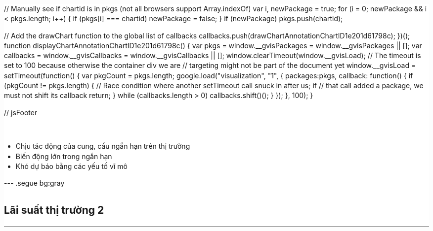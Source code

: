 // Manually see if chartid is in pkgs (not all browsers support Array.indexOf)
var i, newPackage = true;
for (i = 0; newPackage && i < pkgs.length; i++) {
if (pkgs[i] === chartid)
newPackage = false;
}
if (newPackage)
  pkgs.push(chartid);
  
// Add the drawChart function to the global list of callbacks
callbacks.push(drawChartAnnotationChartID1e201d61798c);
})();
function displayChartAnnotationChartID1e201d61798c() {
  var pkgs = window.__gvisPackages = window.__gvisPackages || [];
  var callbacks = window.__gvisCallbacks = window.__gvisCallbacks || [];
  window.clearTimeout(window.__gvisLoad);
  // The timeout is set to 100 because otherwise the container div we are
  // targeting might not be part of the document yet
  window.__gvisLoad = setTimeout(function() {
  var pkgCount = pkgs.length;
  google.load("visualization", "1", { packages:pkgs, callback: function() {
  if (pkgCount != pkgs.length) {
  // Race condition where another setTimeout call snuck in after us; if
  // that call added a package, we must not shift its callback
  return;
}
while (callbacks.length > 0)
callbacks.shift()();
} });
}, 100);
}
 
// jsFooter
</script>
 
  
<script type="text/javascript" src="https://www.google.com/jsapi?callback=displayChartAnnotationChartID1e201d61798c"></script>
 

  
<div id="AnnotationChartID1e201d61798c" 
  style="width: 500; height: 300;">
</div>

<br/>

* Chịu tác động của cung, cầu ngắn hạn trên thị trường
* Biến động lớn trong ngắn hạn
* Khó dự báo bằng các yếu tố vĩ mô

--- .segue bg:gray

## Lãi suất thị trường 2

---
